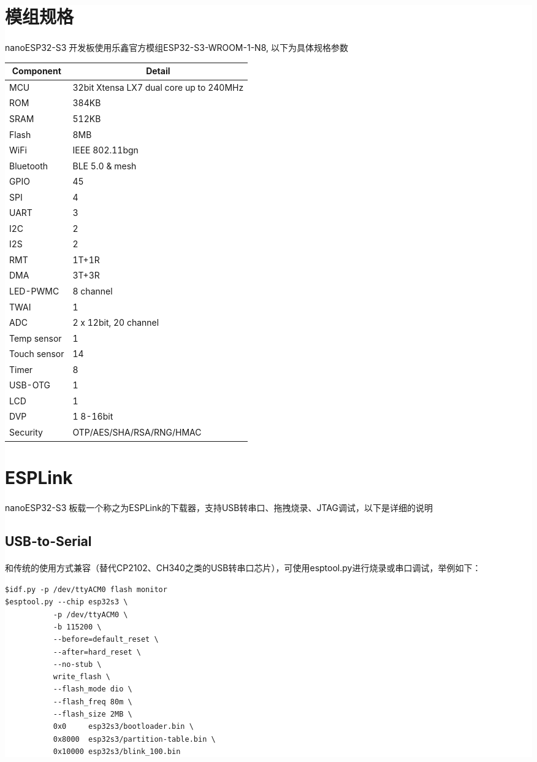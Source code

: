 # 模组规格 
nanoESP32-S3 开发板使用乐鑫官方模组ESP32-S3-WROOM-1-N8, 以下为具体规格参数

Component|Detail |
----|----|
MCU          | 32bit Xtensa LX7 dual core up to 240MHz |
ROM          | 384KB |
SRAM         | 512KB |
Flash        | 8MB |
WiFi         | IEEE 802.11bgn |
Bluetooth    | BLE 5.0 & mesh |
GPIO         | 45 |
SPI          | 4 |
UART         | 3 |
I2C          | 2 |
I2S          | 2 |
RMT          | 1T+1R |
DMA          | 3T+3R |
LED-PWMC     | 8 channel |
TWAI         | 1 |
ADC          | 2 x 12bit, 20 channel |
Temp sensor  | 1 |
Touch sensor | 14 |
Timer        | 8 |
USB-OTG      | 1 |
LCD          | 1 |
DVP          | 1 8-16bit |
Security     | OTP/AES/SHA/RSA/RNG/HMAC |


# ESPLink
nanoESP32-S3 板载一个称之为ESPLink的下载器，支持USB转串口、拖拽烧录、JTAG调试，以下是详细的说明
## USB-to-Serial
和传统的使用方式兼容（替代CP2102、CH340之类的USB转串口芯片），可使用esptool.py进行烧录或串口调试，举例如下：  
```
$idf.py -p /dev/ttyACM0 flash monitor
$esptool.py --chip esp32s3 \
           -p /dev/ttyACM0 \
           -b 115200 \
           --before=default_reset \
           --after=hard_reset \
           --no-stub \
           write_flash \
           --flash_mode dio \
           --flash_freq 80m \
           --flash_size 2MB \
           0x0     esp32s3/bootloader.bin \
           0x8000  esp32s3/partition-table.bin \
           0x10000 esp32s3/blink_100.bin
```
  